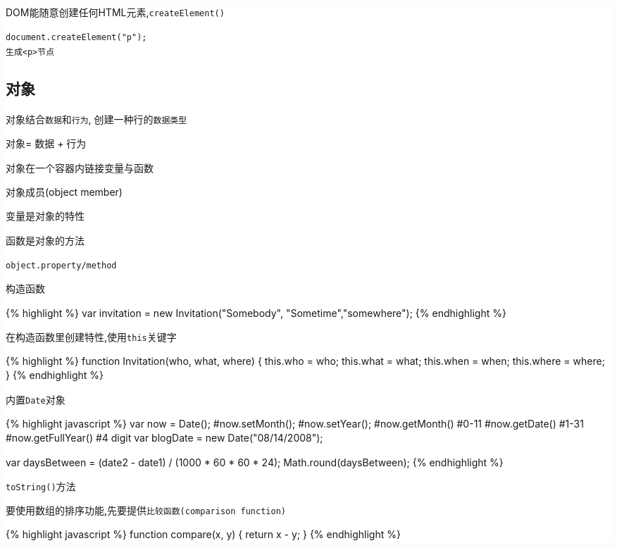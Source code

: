 DOM能随意创建任何HTML元素,`createElement()`

    document.createElement("p");
    生成<p>节点

## 对象

对象结合`数据`和`行为`, 创建一种行的`数据类型`

对象= 数据 + 行为

对象在一个容器内链接变量与函数

对象成员(object member)

变量是对象的特性

函数是对象的方法

    object.property/method

构造函数

{% highlight %}
var invitation = new Invitation("Somebody", "Sometime","somewhere");
{% endhighlight %}

在构造函数里创建特性,使用`this`关键字

{% highlight %}
function Invitation(who, what, where)
{
  this.who = who;
  this.what = what;
  this.when = when;
  this.where = where;
}
{% endhighlight %}

内置`Date`对象

{% highlight javascript %}
var now = Date();
#now.setMonth();
#now.setYear();
#now.getMonth() #0-11
#now.getDate() #1-31
#now.getFullYear() #4 digit
var blogDate = new Date("08/14/2008");

var daysBetween = (date2 - date1) / (1000 * 60 * 60 * 24);
Math.round(daysBetween);
{% endhighlight %}

`toString()`方法

要使用数组的排序功能,先要提供`比较函数(comparison function)`

{% highlight javascript %}
function compare(x, y)
{
  return x - y;
}
{% endhighlight %}
